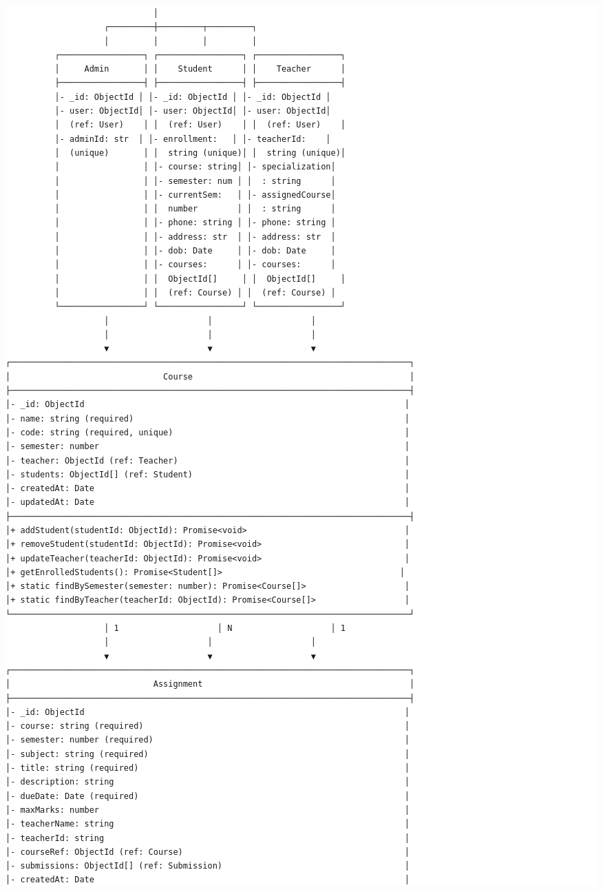 ```
                              │
                    ┌─────────┼─────────┬─────────┐
                    │         │         │         │
          ┌─────────────────┐ ┌─────────────────┐ ┌─────────────────┐
          │     Admin       │ │    Student      │ │    Teacher      │
          ├─────────────────┤ ├─────────────────┤ ├─────────────────┤
          │- _id: ObjectId │ │- _id: ObjectId │ │- _id: ObjectId │
          │- user: ObjectId│ │- user: ObjectId│ │- user: ObjectId│
          │  (ref: User)    │ │  (ref: User)    │ │  (ref: User)    │
          │- adminId: str  │ │- enrollment:   │ │- teacherId:    │
          │  (unique)       │ │  string (unique)│ │  string (unique)│
          │                 │ │- course: string│ │- specialization│
          │                 │ │- semester: num │ │  : string      │
          │                 │ │- currentSem:   │ │- assignedCourse│
          │                 │ │  number        │ │  : string      │
          │                 │ │- phone: string │ │- phone: string │
          │                 │ │- address: str  │ │- address: str  │
          │                 │ │- dob: Date     │ │- dob: Date     │
          │                 │ │- courses:      │ │- courses:      │
          │                 │ │  ObjectId[]     │ │  ObjectId[]     │
          │                 │ │  (ref: Course) │ │  (ref: Course) │
          └─────────────────┘ └─────────────────┘ └─────────────────┘
                    │                    │                    │
                    │                    │                    │
                    ▼                    ▼                    ▼
┌─────────────────────────────────────────────────────────────────────────────────┐
│                               Course                                            │
├─────────────────────────────────────────────────────────────────────────────────┤
│- _id: ObjectId                                                                 │
│- name: string (required)                                                       │
│- code: string (required, unique)                                               │
│- semester: number                                                              │
│- teacher: ObjectId (ref: Teacher)                                              │
│- students: ObjectId[] (ref: Student)                                           │
│- createdAt: Date                                                               │
│- updatedAt: Date                                                               │
├─────────────────────────────────────────────────────────────────────────────────┤
│+ addStudent(studentId: ObjectId): Promise<void>                                │
│+ removeStudent(studentId: ObjectId): Promise<void>                             │
│+ updateTeacher(teacherId: ObjectId): Promise<void>                             │
│+ getEnrolledStudents(): Promise<Student[]>                                    │
│+ static findBySemester(semester: number): Promise<Course[]>                    │
│+ static findByTeacher(teacherId: ObjectId): Promise<Course[]>                  │
└─────────────────────────────────────────────────────────────────────────────────┘
                    │ 1                    │ N                    │ 1
                    │                    │                    │
                    ▼                    ▼                    ▼
┌─────────────────────────────────────────────────────────────────────────────────┐
│                             Assignment                                          │
├─────────────────────────────────────────────────────────────────────────────────┤
│- _id: ObjectId                                                                 │
│- course: string (required)                                                     │
│- semester: number (required)                                                   │
│- subject: string (required)                                                    │
│- title: string (required)                                                      │
│- description: string                                                           │
│- dueDate: Date (required)                                                      │
│- maxMarks: number                                                              │
│- teacherName: string                                                           │
│- teacherId: string                                                             │
│- courseRef: ObjectId (ref: Course)                                             │
│- submissions: ObjectId[] (ref: Submission)                                     │
│- createdAt: Date                                                               │
```
